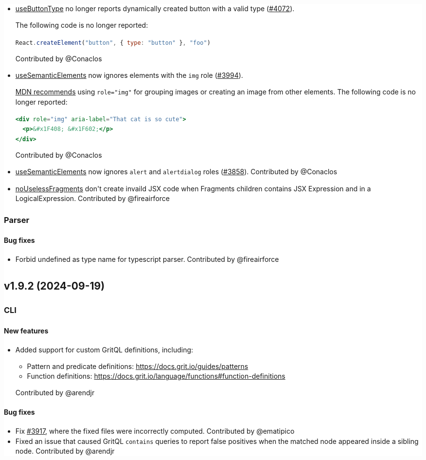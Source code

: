 - [useButtonType](https://biomejs.dev/linter/rules/use-button-type/) no longer reports dynamically created button with a valid type ([#4072](https://github.com/biomejs/biome/issues/4072)).

  The following code is no longer reported:

  ```js
  React.createElement("button", { type: "button" }, "foo")
  ```

  Contributed by @Conaclos

- [useSemanticElements](https://biomejs.dev/linter/rules/use-semantic-elements/) now ignores elements with the `img` role ([#3994](https://github.com/biomejs/biome/issues/3994)).

  [MDN recommends](https://developer.mozilla.org/en-US/docs/Web/Accessibility/ARIA/Roles/img_role) using `role="img"` for grouping images or creating an image from other elements.
  The following code is no longer reported:

  ```jsx
  <div role="img" aria-label="That cat is so cute">
    <p>&#x1F408; &#x1F602;</p>
  </div>
  ```

  Contributed by @Conaclos

- [useSemanticElements](https://biomejs.dev/linter/rules/use-semantic-elements/) now ignores `alert` and `alertdialog` roles ([#3858](https://github.com/biomejs/biome/issues/3858)). Contributed by @Conaclos

- [noUselessFragments](https://biomejs.dev/linter/rules/no-useless-fragments/) don't create invaild JSX code when Fragments children contains JSX Expression and in a LogicalExpression. Contributed by @fireairforce

### Parser

#### Bug fixes

- Forbid undefined as type name for typescript parser. Contributed by @fireairforce

## v1.9.2 (2024-09-19)

### CLI

#### New features

- Added support for custom GritQL definitions, including:
  - Pattern and predicate definitions: https://docs.grit.io/guides/patterns
  - Function definitions: https://docs.grit.io/language/functions#function-definitions

  Contributed by @arendjr

#### Bug fixes

- Fix [#3917](https://github.com/biomejs/biome/issues/3917), where the fixed files were incorrectly computed. Contributed by @ematipico
- Fixed an issue that caused GritQL `contains` queries to report false positives when the matched
  node appeared inside a sibling node. Contributed by @arendjr
